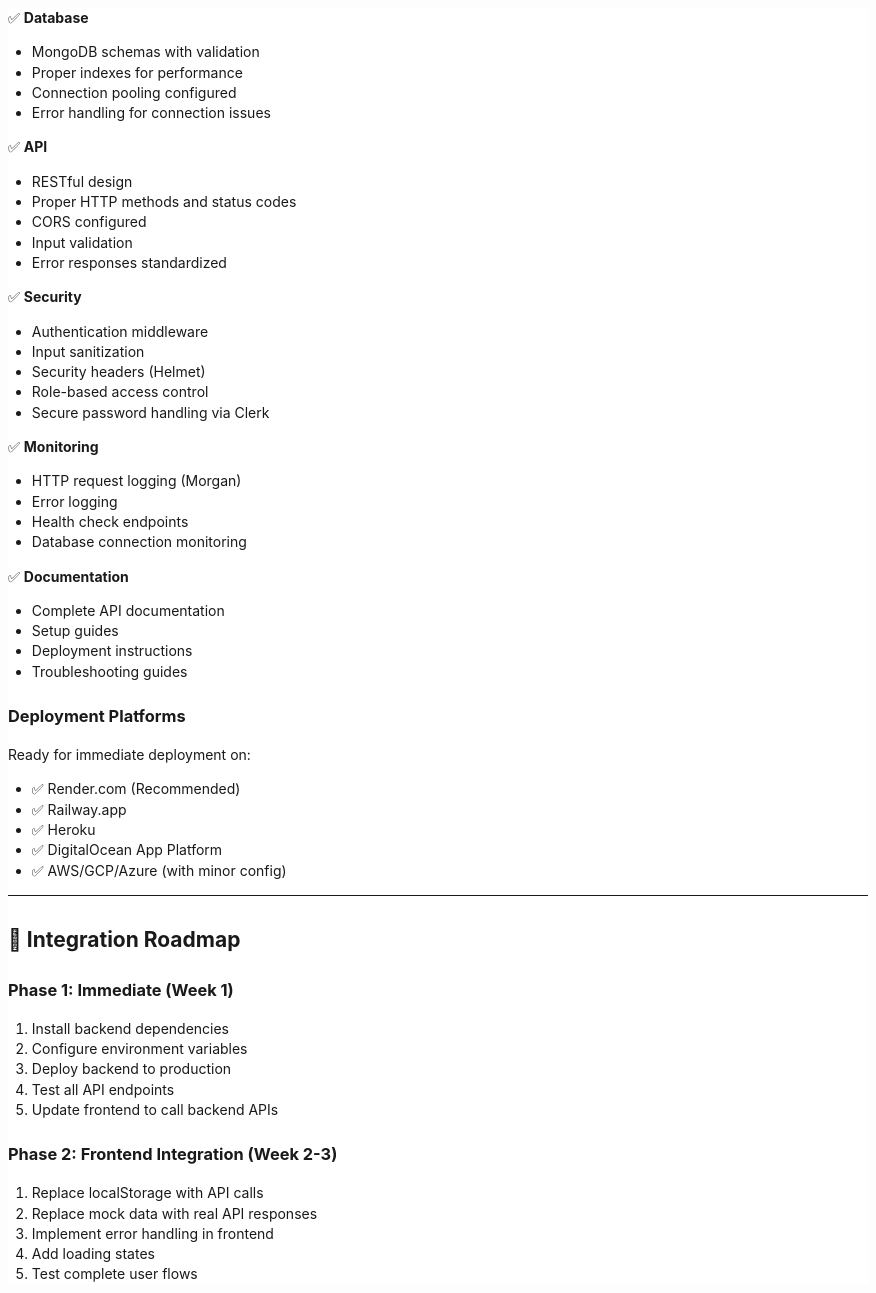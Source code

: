 ✅ **Database**
- MongoDB schemas with validation
- Proper indexes for performance
- Connection pooling configured
- Error handling for connection issues

✅ **API**
- RESTful design
- Proper HTTP methods and status codes
- CORS configured
- Input validation
- Error responses standardized

✅ **Security**
- Authentication middleware
- Input sanitization
- Security headers (Helmet)
- Role-based access control
- Secure password handling via Clerk

✅ **Monitoring**
- HTTP request logging (Morgan)
- Error logging
- Health check endpoints
- Database connection monitoring

✅ **Documentation**
- Complete API documentation
- Setup guides
- Deployment instructions
- Troubleshooting guides

### Deployment Platforms

Ready for immediate deployment on:
- ✅ Render.com (Recommended)
- ✅ Railway.app
- ✅ Heroku
- ✅ DigitalOcean App Platform
- ✅ AWS/GCP/Azure (with minor config)

---

## 🎯 Integration Roadmap

### Phase 1: Immediate (Week 1)
1. Install backend dependencies
2. Configure environment variables
3. Deploy backend to production
4. Test all API endpoints
5. Update frontend to call backend APIs

### Phase 2: Frontend Integration (Week 2-3)
1. Replace localStorage with API calls
2. Replace mock data with real API responses
3. Implement error handling in frontend
4. Add loading states
5. Test complete user flows
